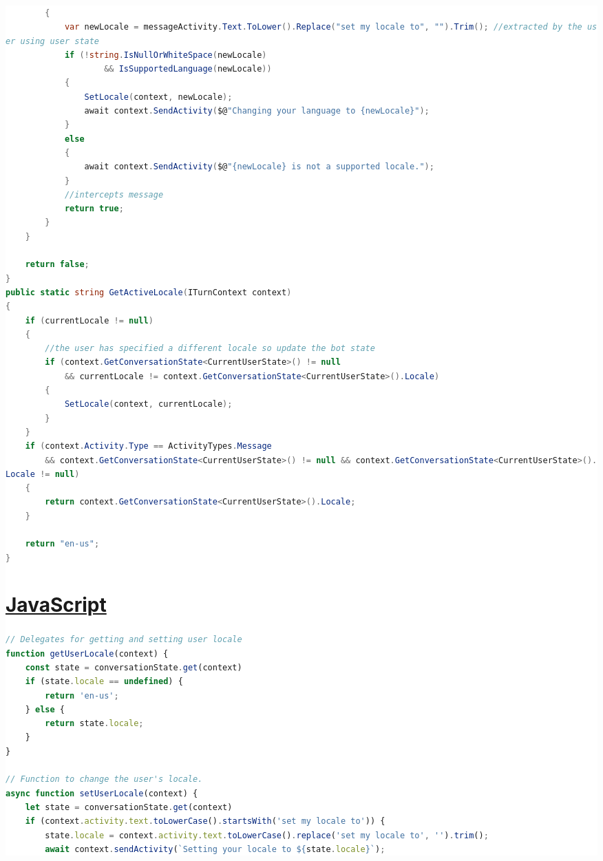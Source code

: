```cs
        {
            var newLocale = messageActivity.Text.ToLower().Replace("set my locale to", "").Trim(); //extracted by the user using user state 
            if (!string.IsNullOrWhiteSpace(newLocale)
                    && IsSupportedLanguage(newLocale))
            {
                SetLocale(context, newLocale);
                await context.SendActivity($@"Changing your language to {newLocale}");
            }
            else
            {
                await context.SendActivity($@"{newLocale} is not a supported locale.");
            }
            //intercepts message
            return true;
        }
    }

    return false;
}
public static string GetActiveLocale(ITurnContext context)
{
    if (currentLocale != null)
    {
        //the user has specified a different locale so update the bot state
        if (context.GetConversationState<CurrentUserState>() != null
            && currentLocale != context.GetConversationState<CurrentUserState>().Locale)
        {
            SetLocale(context, currentLocale);
        }
    }
    if (context.Activity.Type == ActivityTypes.Message
        && context.GetConversationState<CurrentUserState>() != null && context.GetConversationState<CurrentUserState>().Locale != null)
    {
        return context.GetConversationState<CurrentUserState>().Locale;
    }

    return "en-us";
}
```

# <a name="javascripttabjs"></a>[JavaScript](#tab/js)



```javascript
// Delegates for getting and setting user locale
function getUserLocale(context) {
    const state = conversationState.get(context)
    if (state.locale == undefined) {
        return 'en-us';
    } else {
        return state.locale;
    }
}

// Function to change the user's locale.
async function setUserLocale(context) {
    let state = conversationState.get(context)
    if (context.activity.text.toLowerCase().startsWith('set my locale to')) {        
        state.locale = context.activity.text.toLowerCase().replace('set my locale to', '').trim();
        await context.sendActivity(`Setting your locale to ${state.locale}`);
```